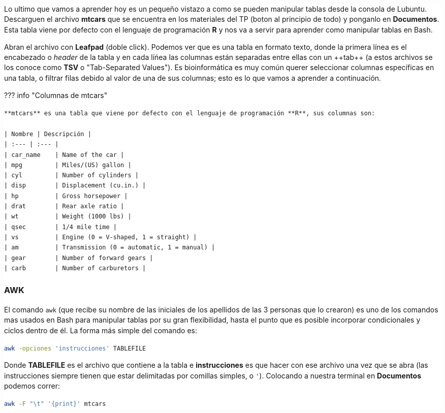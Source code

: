 Lo ultimo que vamos a aprender hoy es un pequeño vistazo a como se pueden manipular tablas desde la consola de Lubuntu. Descarguen el archivo **mtcars** que se encuentra en los materiales del TP (boton al principio de todo) y ponganlo en **Documentos**. Esta tabla viene por defecto con el lenguaje de programación **R** y nos va a servir para aprender como manipular tablas en Bash. 

Abran el archivo con **Leafpad** (doble click). Podemos ver que es una tabla en formato texto, donde la primera línea es el encabezado o *header* de la tabla y en cada líńea las columnas están separadas entre ellas con un ++tab++ (a estos archivos se los conoce como **TSV** o "Tab-Separated Values"). Es bioinformática es muy común querer seleccionar columnas específicas en una tabla, o filtrar filas debido al valor de una de sus columnas; esto es lo que vamos a aprender a continuación.

??? info "Columnas de mtcars"

    **mtcars** es una tabla que viene por defecto con el lenguaje de programación **R**, sus columnas son:

    | Nombre | Descripción |
    | :--- | :--- |
    | car_name    | Name of the car |
    | mpg         | Miles/(US) gallon |
    | cyl         | Number of cylinders |
    | disp        | Displacement (cu.in.) |
    | hp          | Gross horsepower |
    | drat        | Rear axle ratio |
    | wt          | Weight (1000 lbs) |
    | qsec        | 1/4 mile time |
    | vs          | Engine (0 = V-shaped, 1 = straight) |
    | am          | Transmission (0 = automatic, 1 = manual) |
    | gear        | Number of forward gears |
    | carb        | Number of carburetors |

### AWK

El comando `awk`  (que recibe su nombre de las iniciales de los apellidos de las 3 personas que lo crearon) es uno de los comandos mas usados en Bash para manipular tablas por su gran flexibilidad, hasta el punto que es posible incorporar condicionales y ciclos dentro de él. La forma más simple del comando es:

``` bash
awk -opciones 'instrucciones' TABLEFILE
```

Donde **TABLEFILE** es el archivo que contiene a la tabla e **instrucciones** es que hacer con ese archivo una vez que se abra (las instrucciones siempre tienen que estar delimitadas por comillas simples, o `'`). Colocando a nuestra terminal en **Documentos** podemos correr:

``` bash
awk -F "\t" '{print}' mtcars
```
